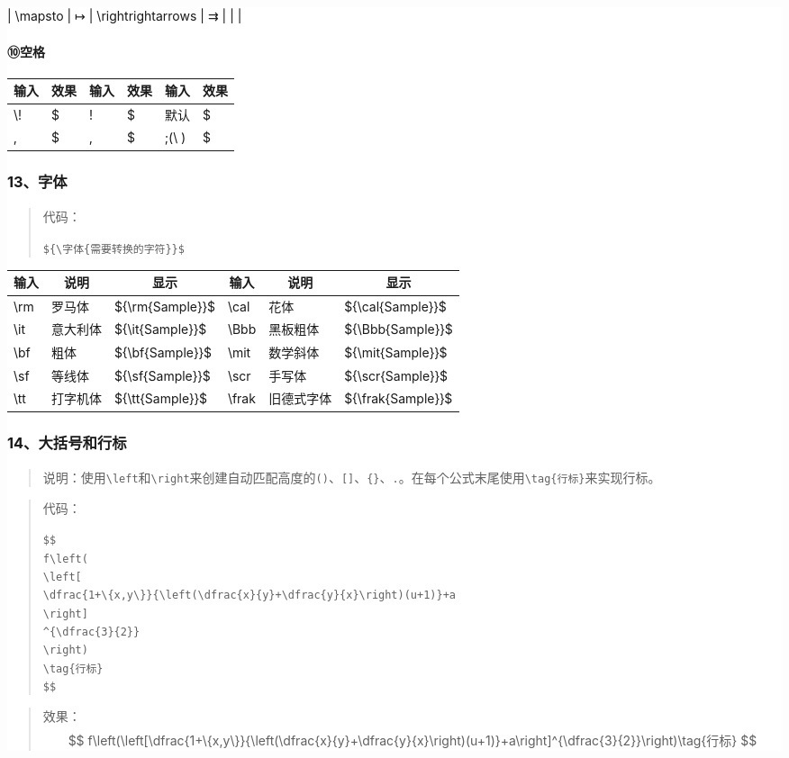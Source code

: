 | \mapsto        | $\mapsto$        | \rightrightarrows | $\rightrightarrows$ |                     |                       |

#### ⑩空格

| 输入  | 效果 | 输入 | 效果 | 输入      | 效果 |
|-----|----|----|----|---------|----|
| \\! | $  | \! | $  | 默认      | $  ||$   | \quad  | $|\quad|$  |
| \,  | $  | \, | $  | \;(\\ ) | $  |\;|$ | \qquad | $|\qquad|$ |

### 13、字体

> 代码：
>
> ```text
> ${\字体{需要转换的字符}}$
> ```

| 输入  | 说明   | 显示              | 输入    | 说明    | 显示                |
|-----|------|-----------------|-------|-------|-------------------|
| \rm | 罗马体  | ${\rm{Sample}}$ | \cal  | 花体    | ${\cal{Sample}}$  |
| \it | 意大利体 | ${\it{Sample}}$ | \Bbb  | 黑板粗体  | ${\Bbb{Sample}}$  |
| \bf | 粗体   | ${\bf{Sample}}$ | \mit  | 数学斜体  | ${\mit{Sample}}$  |
| \sf | 等线体  | ${\sf{Sample}}$ | \scr  | 手写体   | ${\scr{Sample}}$  |
| \tt | 打字机体 | ${\tt{Sample}}$ | \frak | 旧德式字体 | ${\frak{Sample}}$ |

### 14、大括号和行标

> 说明：使用`\left`和`\right`来创建自动匹配高度的`()`、`[]`、`{}`、`.`。在每个公式末尾使用`\tag{行标}`来实现行标。

> 代码：
>
>```text
>$$
>f\left(
>\left[
>\dfrac{1+\{x,y\}}{\left(\dfrac{x}{y}+\dfrac{y}{x}\right)(u+1)}+a
>\right]
>^{\dfrac{3}{2}}
>\right)
>\tag{行标}
>$$
>```

> 效果：
> $$
> f\left(\left[\dfrac{1+\{x,y\}}{\left(\dfrac{x}{y}+\dfrac{y}{x}\right)(u+1)}+a\right]^{\dfrac{3}{2}}\right)\tag{行标}
> $$


[^①]: 这是一个非常好用的框架。